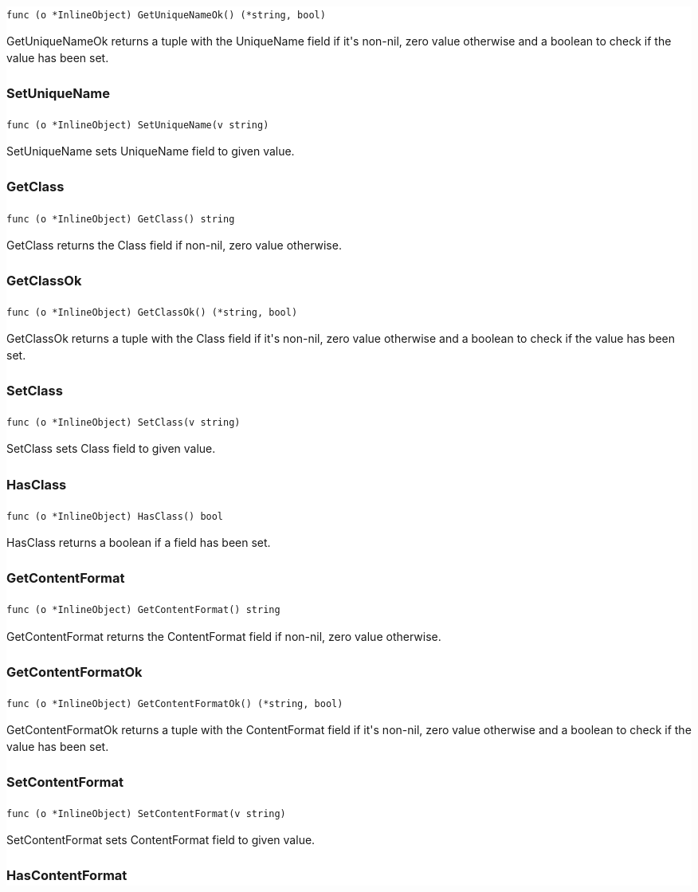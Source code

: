 `func (o *InlineObject) GetUniqueNameOk() (*string, bool)`

GetUniqueNameOk returns a tuple with the UniqueName field if it's non-nil, zero value otherwise
and a boolean to check if the value has been set.

### SetUniqueName

`func (o *InlineObject) SetUniqueName(v string)`

SetUniqueName sets UniqueName field to given value.


### GetClass

`func (o *InlineObject) GetClass() string`

GetClass returns the Class field if non-nil, zero value otherwise.

### GetClassOk

`func (o *InlineObject) GetClassOk() (*string, bool)`

GetClassOk returns a tuple with the Class field if it's non-nil, zero value otherwise
and a boolean to check if the value has been set.

### SetClass

`func (o *InlineObject) SetClass(v string)`

SetClass sets Class field to given value.

### HasClass

`func (o *InlineObject) HasClass() bool`

HasClass returns a boolean if a field has been set.

### GetContentFormat

`func (o *InlineObject) GetContentFormat() string`

GetContentFormat returns the ContentFormat field if non-nil, zero value otherwise.

### GetContentFormatOk

`func (o *InlineObject) GetContentFormatOk() (*string, bool)`

GetContentFormatOk returns a tuple with the ContentFormat field if it's non-nil, zero value otherwise
and a boolean to check if the value has been set.

### SetContentFormat

`func (o *InlineObject) SetContentFormat(v string)`

SetContentFormat sets ContentFormat field to given value.

### HasContentFormat
